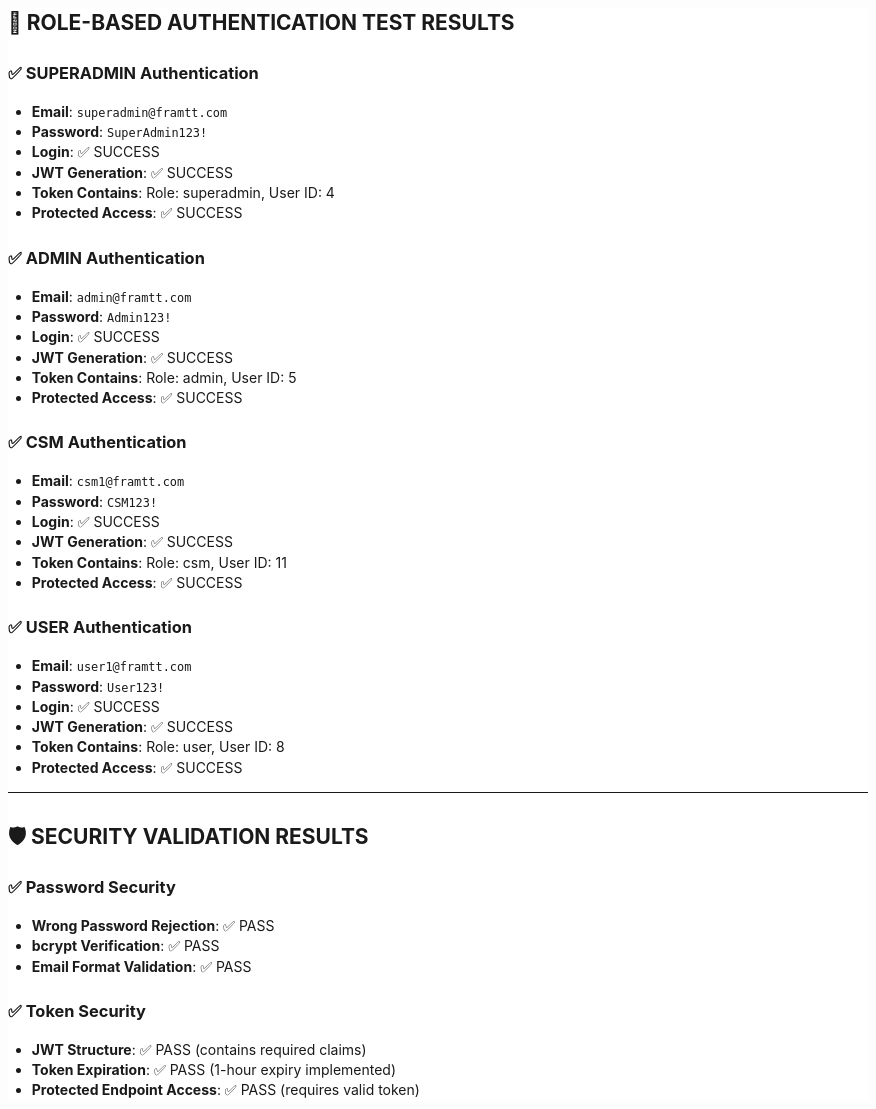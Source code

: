 ## 🔐 ROLE-BASED AUTHENTICATION TEST RESULTS

### ✅ SUPERADMIN Authentication
- **Email**: `superadmin@framtt.com`
- **Password**: `SuperAdmin123!`
- **Login**: ✅ SUCCESS
- **JWT Generation**: ✅ SUCCESS  
- **Token Contains**: Role: superadmin, User ID: 4
- **Protected Access**: ✅ SUCCESS

### ✅ ADMIN Authentication  
- **Email**: `admin@framtt.com`
- **Password**: `Admin123!`
- **Login**: ✅ SUCCESS
- **JWT Generation**: ✅ SUCCESS
- **Token Contains**: Role: admin, User ID: 5
- **Protected Access**: ✅ SUCCESS

### ✅ CSM Authentication
- **Email**: `csm1@framtt.com`
- **Password**: `CSM123!`
- **Login**: ✅ SUCCESS
- **JWT Generation**: ✅ SUCCESS
- **Token Contains**: Role: csm, User ID: 11
- **Protected Access**: ✅ SUCCESS

### ✅ USER Authentication
- **Email**: `user1@framtt.com`
- **Password**: `User123!`
- **Login**: ✅ SUCCESS
- **JWT Generation**: ✅ SUCCESS
- **Token Contains**: Role: user, User ID: 8
- **Protected Access**: ✅ SUCCESS

---

## 🛡️ SECURITY VALIDATION RESULTS

### ✅ Password Security
- **Wrong Password Rejection**: ✅ PASS
- **bcrypt Verification**: ✅ PASS
- **Email Format Validation**: ✅ PASS

### ✅ Token Security
- **JWT Structure**: ✅ PASS (contains required claims)
- **Token Expiration**: ✅ PASS (1-hour expiry implemented)
- **Protected Endpoint Access**: ✅ PASS (requires valid token)
